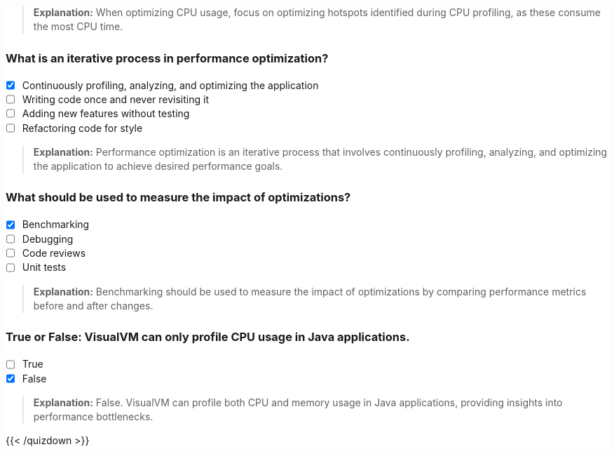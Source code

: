 > **Explanation:** When optimizing CPU usage, focus on optimizing hotspots identified during CPU profiling, as these consume the most CPU time.

### What is an iterative process in performance optimization?

- [x] Continuously profiling, analyzing, and optimizing the application
- [ ] Writing code once and never revisiting it
- [ ] Adding new features without testing
- [ ] Refactoring code for style

> **Explanation:** Performance optimization is an iterative process that involves continuously profiling, analyzing, and optimizing the application to achieve desired performance goals.

### What should be used to measure the impact of optimizations?

- [x] Benchmarking
- [ ] Debugging
- [ ] Code reviews
- [ ] Unit tests

> **Explanation:** Benchmarking should be used to measure the impact of optimizations by comparing performance metrics before and after changes.

### True or False: VisualVM can only profile CPU usage in Java applications.

- [ ] True
- [x] False

> **Explanation:** False. VisualVM can profile both CPU and memory usage in Java applications, providing insights into performance bottlenecks.

{{< /quizdown >}}
